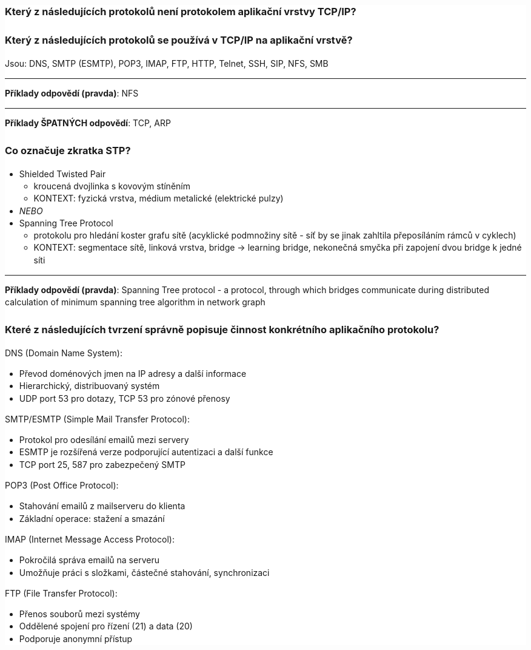 ### Který z následujících protokolů není protokolem aplikační vrstvy TCP/IP?
### Který z následujících protokolů se používá v TCP/IP na aplikační vrstvě?
Jsou: DNS, SMTP (ESMTP), POP3, IMAP, FTP, HTTP, Telnet, SSH, SIP, NFS, SMB

---
**Příklady odpovědí (pravda)**:
NFS

---
**Příklady ŠPATNÝCH odpovědí**:
TCP, ARP

### Co označuje zkratka STP?
- Shielded Twisted Pair
    - kroucená dvojlinka s kovovým stíněním
    - KONTEXT: fyzická vrstva, médium metalické (elektrické pulzy)
- *NEBO*
- Spanning Tree Protocol
    - protokolu pro hledání koster grafu sítě (acyklické podmnožiny sítě - síť by se jinak zahltila přeposíláním rámců v cyklech)
    - KONTEXT: segmentace sítě, linková vrstva, bridge -> learning bridge, nekonečná smyčka při zapojení dvou bridge k jedné síti

---
**Příklady odpovědí (pravda)**:
Spanning Tree protocol - a protocol, through which bridges communicate during distributed calculation of minimum spanning tree algorithm in network graph

### Které z následujících tvrzení správně popisuje činnost konkrétního aplikačního protokolu?
DNS (Domain Name System):
- Převod doménových jmen na IP adresy a další informace
- Hierarchický, distribuovaný systém
- UDP port 53 pro dotazy, TCP 53 pro zónové přenosy

SMTP/ESMTP (Simple Mail Transfer Protocol):
- Protokol pro odesílání emailů mezi servery
- ESMTP je rozšířená verze podporující autentizaci a další funkce
- TCP port 25, 587 pro zabezpečený SMTP

POP3 (Post Office Protocol):
- Stahování emailů z mailserveru do klienta
- Základní operace: stažení a smazání

IMAP (Internet Message Access Protocol):
- Pokročilá správa emailů na serveru
- Umožňuje práci s složkami, částečné stahování, synchronizaci

FTP (File Transfer Protocol):
- Přenos souborů mezi systémy
- Oddělené spojení pro řízení (21) a data (20)
- Podporuje anonymní přístup
